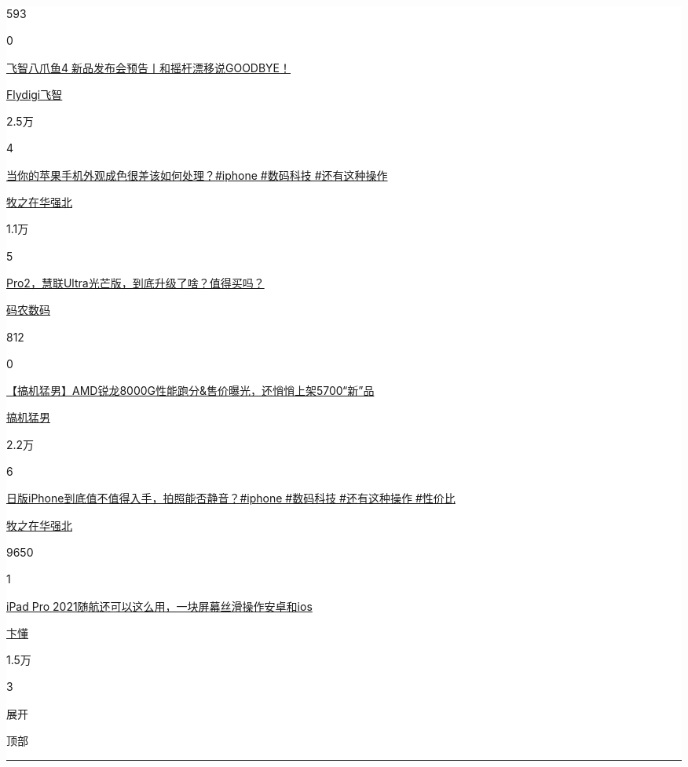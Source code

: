  593

 0

[飞智八爪鱼4 新品发布会预告丨和摇杆漂移说GOODBYE！](https://www.ifanr.com/video/BV1ae411k7ek/?spm%5Fid%5Ffrom=333.788.recommend%5Fmore%5Fvideo.13)

[Flydigi飞智](https://space.bilibili.com/96611127/)

 2.5万

 4

[当你的苹果手机外观成色很差该如何处理？#iphone #数码科技 #还有这种操作](https://www.ifanr.com/video/BV1s94y1P7Bq/?spm%5Fid%5Ffrom=333.788.recommend%5Fmore%5Fvideo.14)

[牧之在华强北](https://space.bilibili.com/674315803/)

 1.1万

 5

[Pro2，慧联Ultra光芒版，到底升级了啥？值得买吗？](https://www.ifanr.com/video/BV1We411r74J/?spm%5Fid%5Ffrom=333.788.recommend%5Fmore%5Fvideo.15)

[码农数码](https://space.bilibili.com/1984377848/)

 812

 0

[【搞机猛男】AMD锐龙8000G性能跑分&售价曝光，还悄悄上架5700“新”品](https://www.ifanr.com/video/BV1bg4y1k7Ls/?spm%5Fid%5Ffrom=333.788.recommend%5Fmore%5Fvideo.16)

[搞机猛男](https://space.bilibili.com/374914737/)

 2.2万

 6

[日版iPhone到底值不值得入手，拍照能否静音？#iphone #数码科技 #还有这种操作 #性价比](https://www.ifanr.com/video/BV1Up4y1R7i7/?spm%5Fid%5Ffrom=333.788.recommend%5Fmore%5Fvideo.17)

[牧之在华强北](https://space.bilibili.com/674315803/)

 9650

 1

[iPad Pro 2021随航还可以这么用，一块屏幕丝滑操作安卓和ios](https://www.ifanr.com/video/BV1nQ4y1C7bh/?spm%5Fid%5Ffrom=333.788.recommend%5Fmore%5Fvideo.18)

[卞懂](https://space.bilibili.com/357401631/)

 1.5万

 3

 展开

 顶部

---

